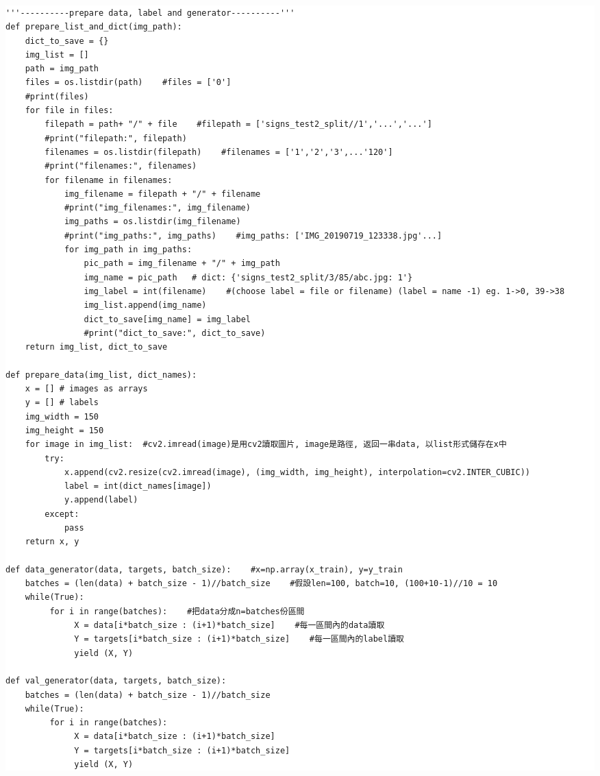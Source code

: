     '''----------prepare data, label and generator----------'''
    def prepare_list_and_dict(img_path):
        dict_to_save = {}
        img_list = []
        path = img_path
        files = os.listdir(path)    #files = ['0']
        #print(files)
        for file in files:
            filepath = path+ "/" + file    #filepath = ['signs_test2_split//1','...','...']
            #print("filepath:", filepath)
            filenames = os.listdir(filepath)    #filenames = ['1','2','3',...'120']
            #print("filenames:", filenames)
            for filename in filenames:
                img_filename = filepath + "/" + filename
                #print("img_filenames:", img_filename)
                img_paths = os.listdir(img_filename)
                #print("img_paths:", img_paths)    #img_paths: ['IMG_20190719_123338.jpg'...]
                for img_path in img_paths:
                    pic_path = img_filename + "/" + img_path
                    img_name = pic_path   # dict: {'signs_test2_split/3/85/abc.jpg: 1'}
                    img_label = int(filename)    #(choose label = file or filename) (label = name -1) eg. 1->0, 39->38
                    img_list.append(img_name)
                    dict_to_save[img_name] = img_label
                    #print("dict_to_save:", dict_to_save)                
        return img_list, dict_to_save

    def prepare_data(img_list, dict_names):
        x = [] # images as arrays
        y = [] # labels
        img_width = 150
        img_height = 150    
        for image in img_list:  #cv2.imread(image)是用cv2讀取圖片, image是路徑, 返回一串data, 以list形式儲存在x中     
            try:
                x.append(cv2.resize(cv2.imread(image), (img_width, img_height), interpolation=cv2.INTER_CUBIC))   
                label = int(dict_names[image]) 
                y.append(label)
            except:
                pass       
        return x, y   

    def data_generator(data, targets, batch_size):    #x=np.array(x_train), y=y_train
        batches = (len(data) + batch_size - 1)//batch_size    #假設len=100, batch=10, (100+10-1)//10 = 10
        while(True):
             for i in range(batches):    #把data分成n=batches份區間
                  X = data[i*batch_size : (i+1)*batch_size]    #每一區間內的data讀取
                  Y = targets[i*batch_size : (i+1)*batch_size]    #每一區間內的label讀取
                  yield (X, Y)    

    def val_generator(data, targets, batch_size):
        batches = (len(data) + batch_size - 1)//batch_size
        while(True):
             for i in range(batches):
                  X = data[i*batch_size : (i+1)*batch_size]
                  Y = targets[i*batch_size : (i+1)*batch_size]
                  yield (X, Y)
